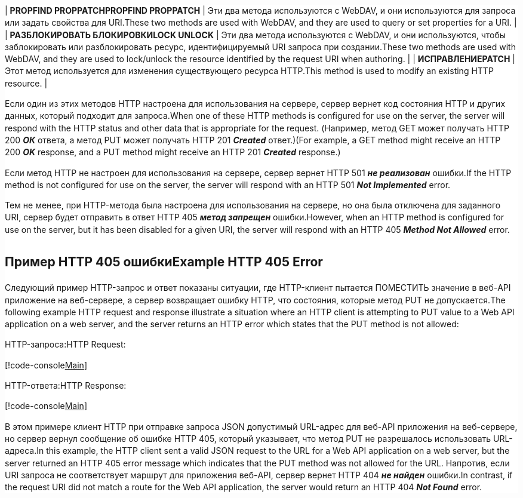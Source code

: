 | <span data-ttu-id="91506-134">**PROPFIND PROPPATCH**</span><span class="sxs-lookup"><span data-stu-id="91506-134">**PROPFIND PROPPATCH**</span></span> | <span data-ttu-id="91506-135">Эти два метода используются с WebDAV, и они используются для запроса или задать свойства для URI.</span><span class="sxs-lookup"><span data-stu-id="91506-135">These two methods are used with WebDAV, and they are used to query or set properties for a URI.</span></span> |
| <span data-ttu-id="91506-136">**РАЗБЛОКИРОВАТЬ БЛОКИРОВКИ**</span><span class="sxs-lookup"><span data-stu-id="91506-136">**LOCK UNLOCK**</span></span> | <span data-ttu-id="91506-137">Эти два метода используются с WebDAV, и они используются, чтобы заблокировать или разблокировать ресурс, идентифицируемый URI запроса при создании.</span><span class="sxs-lookup"><span data-stu-id="91506-137">These two methods are used with WebDAV, and they are used to lock/unlock the resource identified by the request URI when authoring.</span></span> |
| <span data-ttu-id="91506-138">**ИСПРАВЛЕНИЕ**</span><span class="sxs-lookup"><span data-stu-id="91506-138">**PATCH**</span></span> | <span data-ttu-id="91506-139">Этот метод используется для изменения существующего ресурса HTTP.</span><span class="sxs-lookup"><span data-stu-id="91506-139">This method is used to modify an existing HTTP resource.</span></span> |

<span data-ttu-id="91506-140">Если один из этих методов HTTP настроена для использования на сервере, сервер вернет код состояния HTTP и других данных, который подходит для запроса.</span><span class="sxs-lookup"><span data-stu-id="91506-140">When one of these HTTP methods is configured for use on the server, the server will respond with the HTTP status and other data that is appropriate for the request.</span></span> <span data-ttu-id="91506-141">(Например, метод GET может получать HTTP 200 ***ОК*** ответа, а метод PUT может получать HTTP 201 ***Created*** ответ.)</span><span class="sxs-lookup"><span data-stu-id="91506-141">(For example, a GET method might receive an HTTP 200 ***OK*** response, and a PUT method might receive an HTTP 201 ***Created*** response.)</span></span>

<span data-ttu-id="91506-142">Если метод HTTP не настроен для использования на сервере, сервер вернет HTTP 501 ***не реализован*** ошибки.</span><span class="sxs-lookup"><span data-stu-id="91506-142">If the HTTP method is not configured for use on the server, the server will respond with an HTTP 501 ***Not Implemented*** error.</span></span>

<span data-ttu-id="91506-143">Тем не менее, при HTTP-метода была настроена для использования на сервере, но она была отключена для заданного URI, сервер будет отправить в ответ HTTP 405 ***метод запрещен*** ошибки.</span><span class="sxs-lookup"><span data-stu-id="91506-143">However, when an HTTP method is configured for use on the server, but it has been disabled for a given URI, the server will respond with an HTTP 405 ***Method Not Allowed*** error.</span></span>

## <a name="example-http-405-error"></a><span data-ttu-id="91506-144">Пример HTTP 405 ошибки</span><span class="sxs-lookup"><span data-stu-id="91506-144">Example HTTP 405 Error</span></span>

<span data-ttu-id="91506-145">Следующий пример HTTP-запрос и ответ показаны ситуации, где HTTP-клиент пытается ПОМЕСТИТЬ значение в веб-API приложение на веб-сервере, а сервер возвращает ошибку HTTP, что состояния, которые метод PUT не допускается.</span><span class="sxs-lookup"><span data-stu-id="91506-145">The following example HTTP request and response illustrate a situation where an HTTP client is attempting to PUT value to a Web API application on a web server, and the server returns an HTTP error which states that the PUT method is not allowed:</span></span>


<span data-ttu-id="91506-146">HTTP-запроса:</span><span class="sxs-lookup"><span data-stu-id="91506-146">HTTP Request:</span></span>


[!code-console[Main](troubleshooting-http-405-errors-after-publishing-web-api-applications/samples/sample1.cmd)]


<span data-ttu-id="91506-147">HTTP-ответа:</span><span class="sxs-lookup"><span data-stu-id="91506-147">HTTP Response:</span></span>


[!code-console[Main](troubleshooting-http-405-errors-after-publishing-web-api-applications/samples/sample2.cmd)]


<span data-ttu-id="91506-148">В этом примере клиент HTTP при отправке запроса JSON допустимый URL-адрес для веб-API приложения на веб-сервере, но сервер вернул сообщение об ошибке HTTP 405, который указывает, что метод PUT не разрешалось использовать URL-адреса.</span><span class="sxs-lookup"><span data-stu-id="91506-148">In this example, the HTTP client sent a valid JSON request to the URL for a Web API application on a web server, but the server returned an HTTP 405 error message which indicates that the PUT method was not allowed for the URL.</span></span> <span data-ttu-id="91506-149">Напротив, если URI запроса не соответствует маршрут для приложения веб-API, сервер вернет HTTP 404 ***не найден*** ошибки.</span><span class="sxs-lookup"><span data-stu-id="91506-149">In contrast, if the request URI did not match a route for the Web API application, the server would return an HTTP 404 ***Not Found*** error.</span></span>
